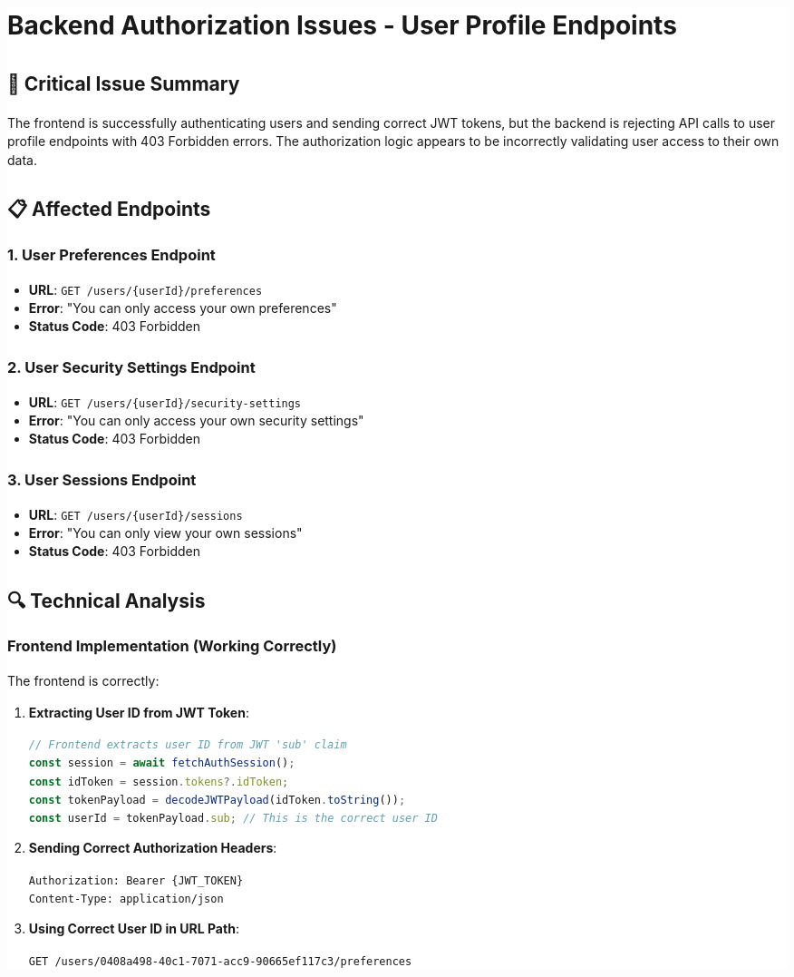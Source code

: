 # Backend Authorization Issues - User Profile Endpoints

## 🚨 **Critical Issue Summary**

The frontend is successfully authenticating users and sending correct JWT tokens, but the backend is rejecting API calls to user profile endpoints with 403 Forbidden errors. The authorization logic appears to be incorrectly validating user access to their own data.

## 📋 **Affected Endpoints**

### **1. User Preferences Endpoint**
- **URL**: `GET /users/{userId}/preferences`
- **Error**: "You can only access your own preferences"
- **Status Code**: 403 Forbidden

### **2. User Security Settings Endpoint**
- **URL**: `GET /users/{userId}/security-settings`
- **Error**: "You can only access your own security settings"
- **Status Code**: 403 Forbidden

### **3. User Sessions Endpoint**
- **URL**: `GET /users/{userId}/sessions`
- **Error**: "You can only view your own sessions"
- **Status Code**: 403 Forbidden

## 🔍 **Technical Analysis**

### **Frontend Implementation (Working Correctly)**

The frontend is correctly:

1. **Extracting User ID from JWT Token**:
   ```typescript
   // Frontend extracts user ID from JWT 'sub' claim
   const session = await fetchAuthSession();
   const idToken = session.tokens?.idToken;
   const tokenPayload = decodeJWTPayload(idToken.toString());
   const userId = tokenPayload.sub; // This is the correct user ID
   ```

2. **Sending Correct Authorization Headers**:
   ```
   Authorization: Bearer {JWT_TOKEN}
   Content-Type: application/json
   ```

3. **Using Correct User ID in URL Path**:
   ```
   GET /users/0408a498-40c1-7071-acc9-90665ef117c3/preferences
   ```
